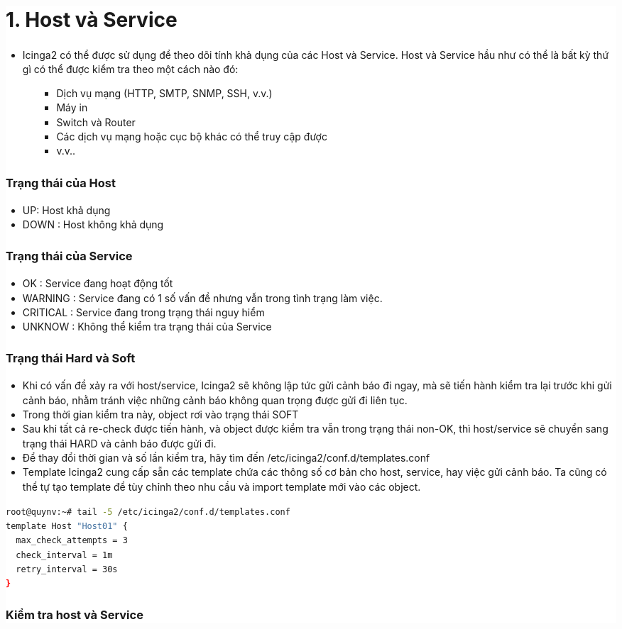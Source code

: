 # 1. Host và Service

- Icinga2 có thể được sử dụng để theo dõi tính khả dụng của các Host và Service. Host và Service hầu như có thể là bất kỳ thứ gì có thể được kiểm tra theo một cách nào đó:
  <ul>
   <ul>
      <li> Dịch vụ mạng (HTTP, SMTP, SNMP, SSH, v.v.)
      <li> Máy in
      <li> Switch và Router
      <li> Các dịch vụ mạng hoặc cục bộ khác có thể truy cập được
      <li> v.v..
      </ul>
 </ul>
 
 ### Trạng thái của Host
 
  - UP: Host khả dụng
  - DOWN : Host không khả dụng
  
  ### Trạng thái của Service
  
- OK : Service đang hoạt động tốt
- WARNING : Service đang có 1 số vấn đề nhưng vẫn trong tình trạng làm việc.
- CRITICAL : Service đang trong trạng thái nguy hiểm
- UNKNOW : Không thể kiểm tra trạng thái của Service

###  Trạng thái Hard và Soft

- Khi có vấn đề xảy ra với host/service, Icinga2 sẽ không lập tức gửi cảnh báo đi ngay, mà sẽ tiến hành kiểm tra lại trước khi gửi cảnh báo, nhằm tránh việc những cảnh báo không quan trọng được gửi đi liên tục.
- Trong thời gian kiểm tra này, object rơi vào trạng thái SOFT
- Sau khi tất cả re-check được tiến hành, và object được kiểm tra vẫn trong trạng thái non-OK, thì host/service sẽ chuyển sang trạng thái HARD và cảnh báo được gửi đi.
- Để thay đổi thời gian và số lần kiểm tra, hãy tìm đến /etc/icinga2/conf.d/templates.conf
- Template Icinga2 cung cấp sẵn các template chứa các thông số cơ bản cho host, service, hay việc gửi cảnh báo. Ta cũng có thể tự tạo template để tùy chỉnh theo nhu cầu và import template mới vào các object.



```sh
root@quynv:~# tail -5 /etc/icinga2/conf.d/templates.conf
template Host "Host01" {
  max_check_attempts = 3
  check_interval = 1m
  retry_interval = 30s
}
```


### Kiểm tra host và Service
